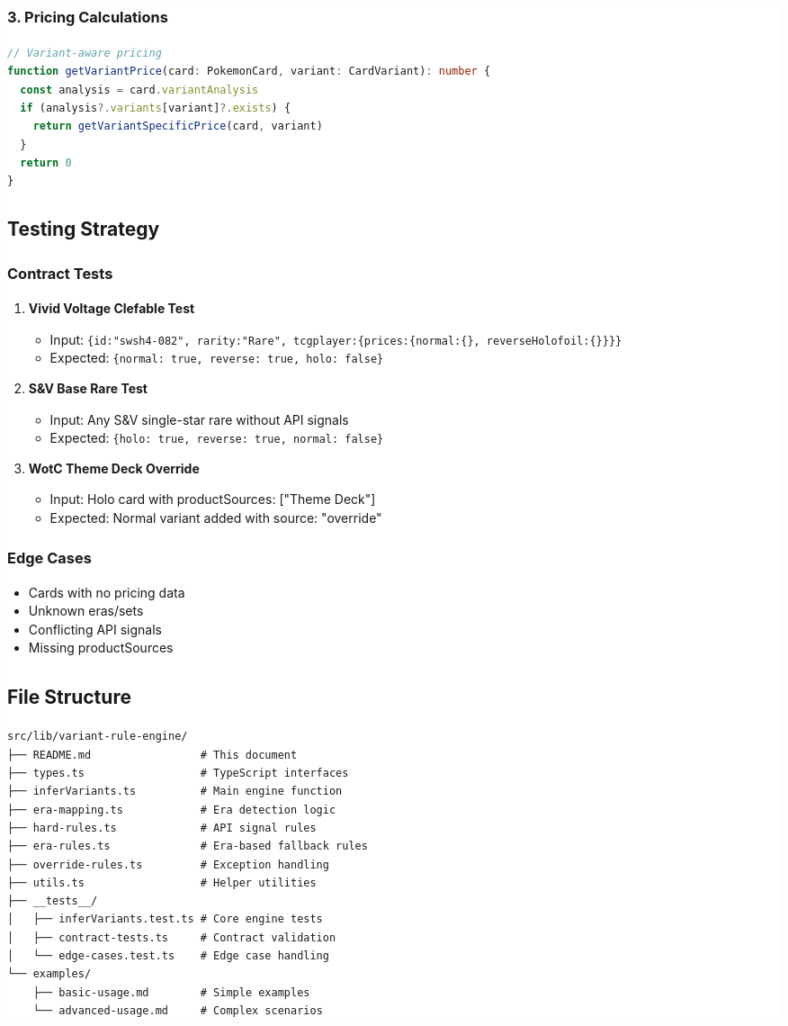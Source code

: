 ### 3. Pricing Calculations
```typescript
// Variant-aware pricing
function getVariantPrice(card: PokemonCard, variant: CardVariant): number {
  const analysis = card.variantAnalysis
  if (analysis?.variants[variant]?.exists) {
    return getVariantSpecificPrice(card, variant)
  }
  return 0
}
```

## Testing Strategy

### Contract Tests
1. **Vivid Voltage Clefable Test**
   - Input: `{id:"swsh4-082", rarity:"Rare", tcgplayer:{prices:{normal:{}, reverseHolofoil:{}}}}`
   - Expected: `{normal: true, reverse: true, holo: false}`

2. **S&V Base Rare Test**
   - Input: Any S&V single-star rare without API signals
   - Expected: `{holo: true, reverse: true, normal: false}`

3. **WotC Theme Deck Override**
   - Input: Holo card with productSources: ["Theme Deck"]
   - Expected: Normal variant added with source: "override"

### Edge Cases
- Cards with no pricing data
- Unknown eras/sets
- Conflicting API signals
- Missing productSources

## File Structure

```
src/lib/variant-rule-engine/
├── README.md                 # This document
├── types.ts                  # TypeScript interfaces
├── inferVariants.ts          # Main engine function
├── era-mapping.ts            # Era detection logic
├── hard-rules.ts             # API signal rules
├── era-rules.ts              # Era-based fallback rules
├── override-rules.ts         # Exception handling
├── utils.ts                  # Helper utilities
├── __tests__/
│   ├── inferVariants.test.ts # Core engine tests
│   ├── contract-tests.ts     # Contract validation
│   └── edge-cases.test.ts    # Edge case handling
└── examples/
    ├── basic-usage.md        # Simple examples
    └── advanced-usage.md     # Complex scenarios
```

